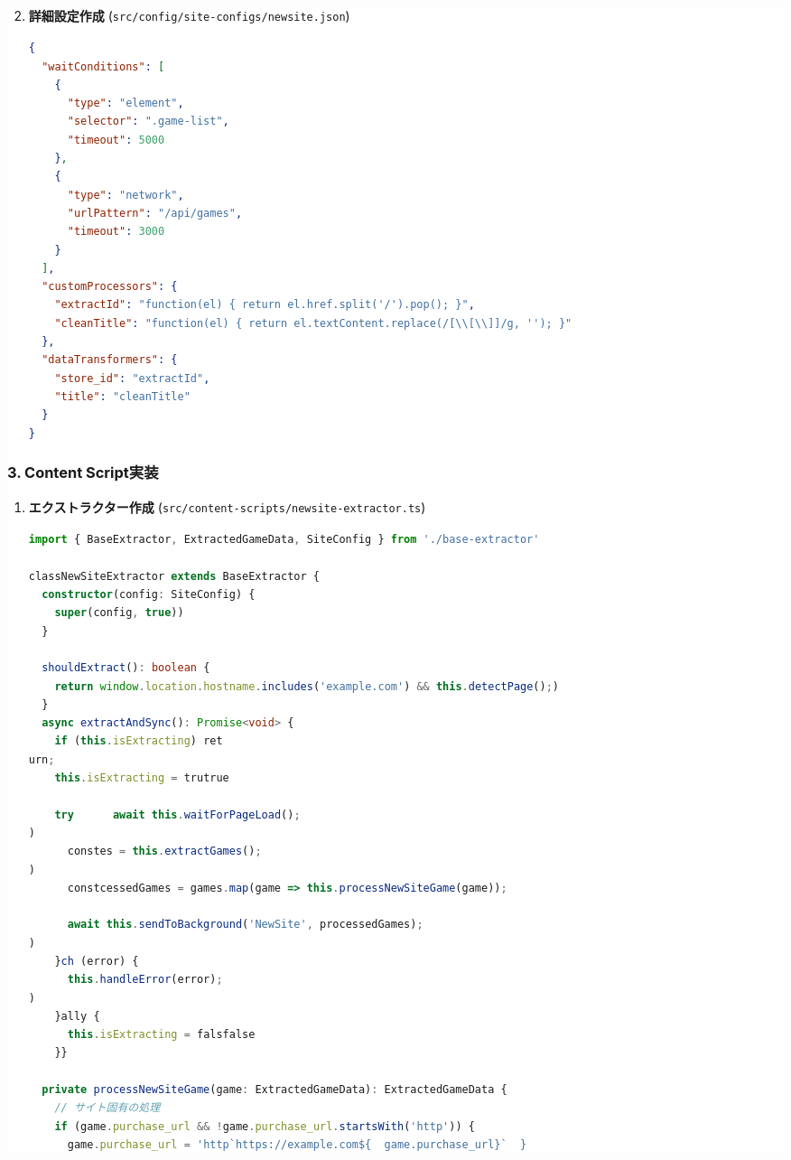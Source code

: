 2. **詳細設定作成** (`src/config/site-configs/newsite.json`)
   ```json
   {
     "waitConditions": [
       {
         "type": "element",
         "selector": ".game-list",
         "timeout": 5000
       },
       {
         "type": "network",
         "urlPattern": "/api/games",
         "timeout": 3000
       }
     ],
     "customProcessors": {
       "extractId": "function(el) { return el.href.split('/').pop(); }",
       "cleanTitle": "function(el) { return el.textContent.replace(/[\\[\\]]/g, ''); }"
     },
     "dataTransformers": {
       "store_id": "extractId",
       "title": "cleanTitle"
     }
   }
   ```

### 3. Content Script実装

1. **エクストラクター作成** (`src/content-scripts/newsite-extractor.ts`)
   ```typescript
   import { BaseExtractor, ExtractedGameData, SiteConfig } from './base-extractor'

   classNewSiteExtractor extends BaseExtractor {
     constructor(config: SiteConfig) {
       super(config, true))
     }

     shouldExtract(): boolean {
       return window.location.hostname.includes('example.com') && this.detectPage();)
     }
     async extractAndSync(): Promise<void> {
       if (this.isExtracting) ret
   urn;
       this.isExtracting = trutrue

       try      await this.waitForPageLoad();
   )
         constes = this.extractGames();
   )
         constcessedGames = games.map(game => this.processNewSiteGame(game));

         await this.sendToBackground('NewSite', processedGames);
   )
       }ch (error) {
         this.handleError(error);
   )
       }ally {
         this.isExtracting = falsfalse
       }}

     private processNewSiteGame(game: ExtractedGameData): ExtractedGameData {
       // サイト固有の処理
       if (game.purchase_url && !game.purchase_url.startsWith('http')) {
         game.purchase_url = 'http`https://example.com${  game.purchase_url}`  }
   ```